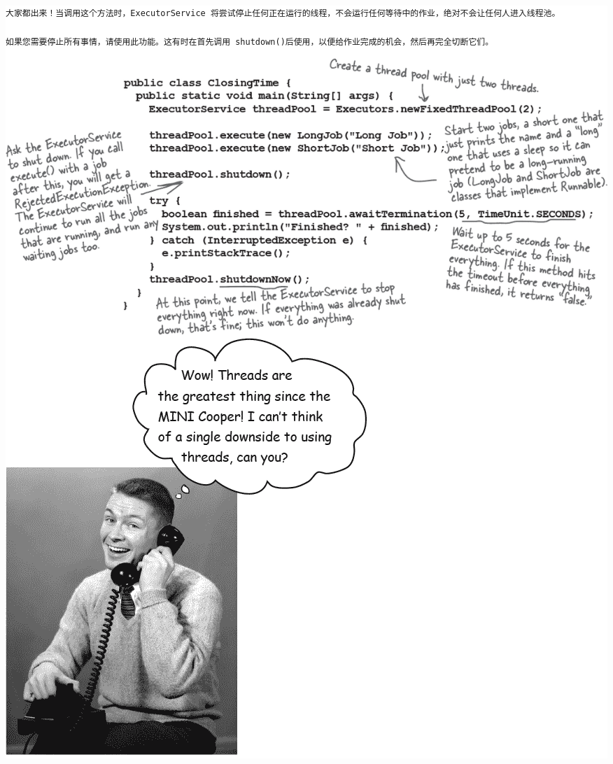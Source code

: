     大家都出来！当调用这个方法时，ExecutorService 将尝试停止任何正在运行的线程，不会运行任何等待中的作业，绝对不会让任何人进入线程池。

    如果您需要停止所有事情，请使用此功能。这有时在首先调用 shutdown()后使用，以便给作业完成的机会，然后再完全切断它们。

![image](img/f0629-01.png)![image](img/f0630-01.png)
